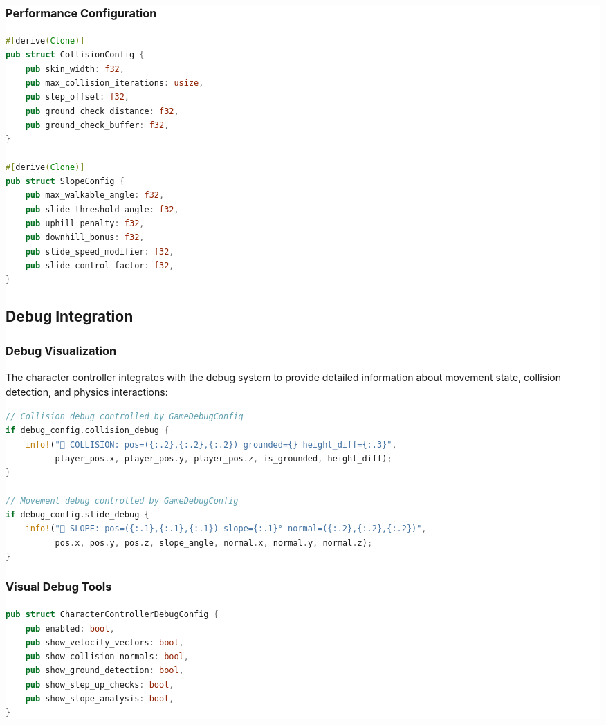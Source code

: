 ```rust
```

### Performance Configuration
```rust
#[derive(Clone)]
pub struct CollisionConfig {
    pub skin_width: f32,
    pub max_collision_iterations: usize,
    pub step_offset: f32,
    pub ground_check_distance: f32,
    pub ground_check_buffer: f32,
}

#[derive(Clone)]
pub struct SlopeConfig {
    pub max_walkable_angle: f32,
    pub slide_threshold_angle: f32,
    pub uphill_penalty: f32,
    pub downhill_bonus: f32,
    pub slide_speed_modifier: f32,
    pub slide_control_factor: f32,
}
```

## Debug Integration

### Debug Visualization
The character controller integrates with the debug system to provide detailed information about movement state, collision detection, and physics interactions:

```rust
// Collision debug controlled by GameDebugConfig
if debug_config.collision_debug {
    info!("🔧 COLLISION: pos=({:.2},{:.2},{:.2}) grounded={} height_diff={:.3}",
          player_pos.x, player_pos.y, player_pos.z, is_grounded, height_diff);
}

// Movement debug controlled by GameDebugConfig  
if debug_config.slide_debug {
    info!("🏃 SLOPE: pos=({:.1},{:.1},{:.1}) slope={:.1}° normal=({:.2},{:.2},{:.2})", 
          pos.x, pos.y, pos.z, slope_angle, normal.x, normal.y, normal.z);
}
```

### Visual Debug Tools
```rust
pub struct CharacterControllerDebugConfig {
    pub enabled: bool,
    pub show_velocity_vectors: bool,
    pub show_collision_normals: bool,
    pub show_ground_detection: bool,
    pub show_step_up_checks: bool,
    pub show_slope_analysis: bool,
}
```
